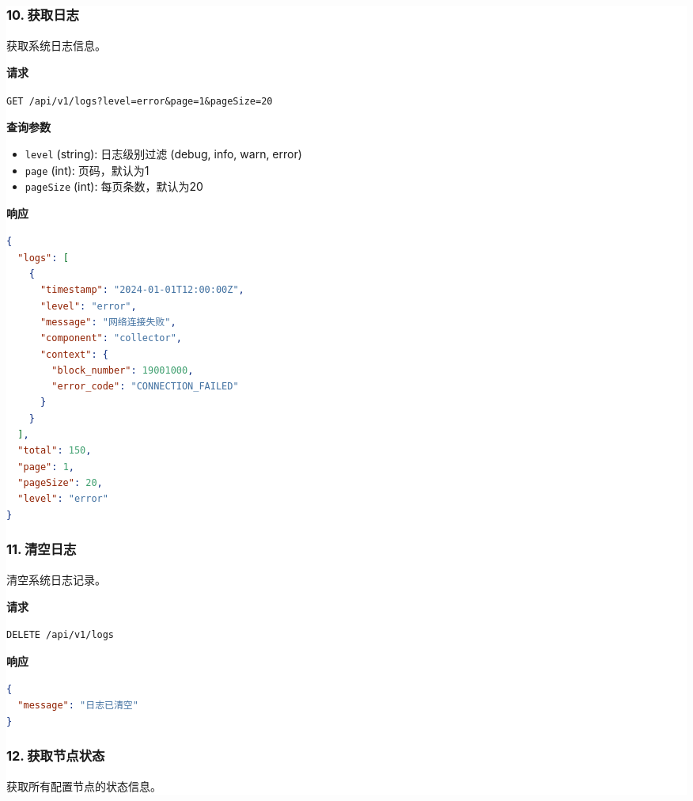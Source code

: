 ### 10. 获取日志

获取系统日志信息。

**请求**
```
GET /api/v1/logs?level=error&page=1&pageSize=20
```

**查询参数**
- `level` (string): 日志级别过滤 (debug, info, warn, error)
- `page` (int): 页码，默认为1
- `pageSize` (int): 每页条数，默认为20

**响应**
```json
{
  "logs": [
    {
      "timestamp": "2024-01-01T12:00:00Z",
      "level": "error",
      "message": "网络连接失败",
      "component": "collector",
      "context": {
        "block_number": 19001000,
        "error_code": "CONNECTION_FAILED"
      }
    }
  ],
  "total": 150,
  "page": 1,
  "pageSize": 20,
  "level": "error"
}
```

### 11. 清空日志

清空系统日志记录。

**请求**
```
DELETE /api/v1/logs
```

**响应**
```json
{
  "message": "日志已清空"
}
```

### 12. 获取节点状态

获取所有配置节点的状态信息。
